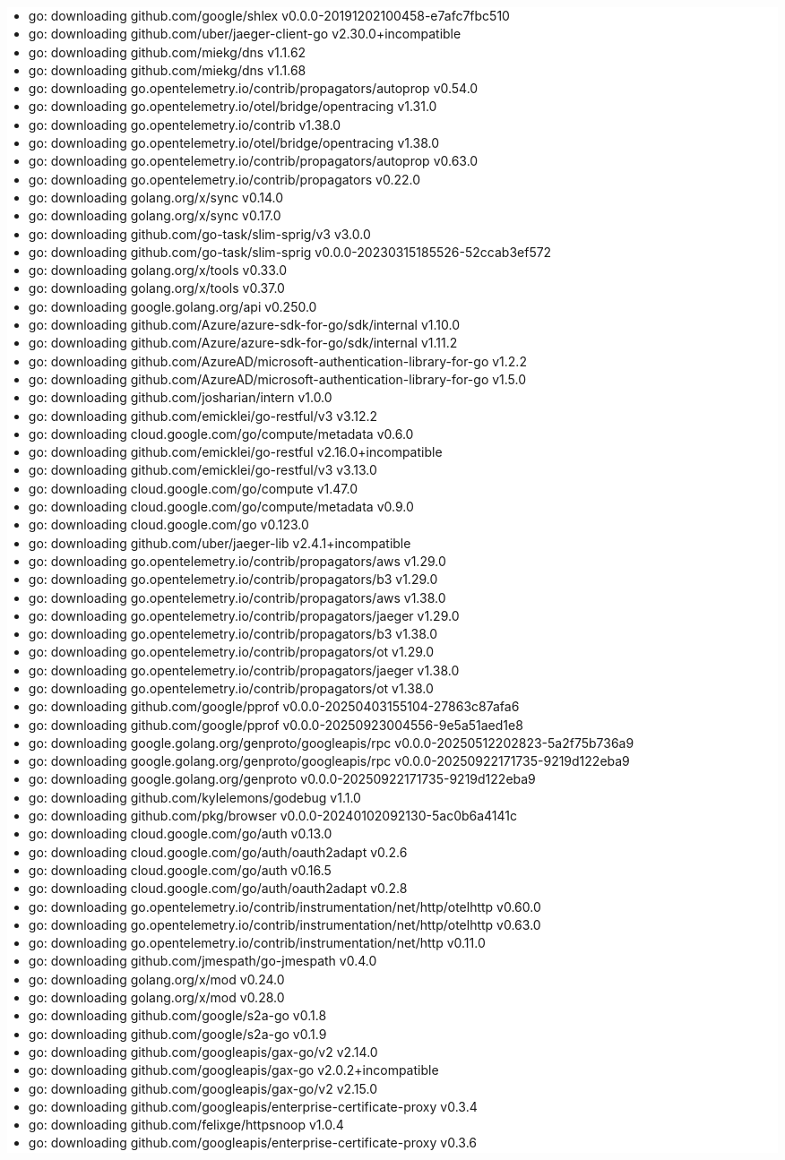 - go: downloading github.com/google/shlex v0.0.0-20191202100458-e7afc7fbc510
- go: downloading github.com/uber/jaeger-client-go v2.30.0+incompatible
- go: downloading github.com/miekg/dns v1.1.62
- go: downloading github.com/miekg/dns v1.1.68
- go: downloading go.opentelemetry.io/contrib/propagators/autoprop v0.54.0
- go: downloading go.opentelemetry.io/otel/bridge/opentracing v1.31.0
- go: downloading go.opentelemetry.io/contrib v1.38.0
- go: downloading go.opentelemetry.io/otel/bridge/opentracing v1.38.0
- go: downloading go.opentelemetry.io/contrib/propagators/autoprop v0.63.0
- go: downloading go.opentelemetry.io/contrib/propagators v0.22.0
- go: downloading golang.org/x/sync v0.14.0
- go: downloading golang.org/x/sync v0.17.0
- go: downloading github.com/go-task/slim-sprig/v3 v3.0.0
- go: downloading github.com/go-task/slim-sprig v0.0.0-20230315185526-52ccab3ef572
- go: downloading golang.org/x/tools v0.33.0
- go: downloading golang.org/x/tools v0.37.0
- go: downloading google.golang.org/api v0.250.0
- go: downloading github.com/Azure/azure-sdk-for-go/sdk/internal v1.10.0
- go: downloading github.com/Azure/azure-sdk-for-go/sdk/internal v1.11.2
- go: downloading github.com/AzureAD/microsoft-authentication-library-for-go v1.2.2
- go: downloading github.com/AzureAD/microsoft-authentication-library-for-go v1.5.0
- go: downloading github.com/josharian/intern v1.0.0
- go: downloading github.com/emicklei/go-restful/v3 v3.12.2
- go: downloading cloud.google.com/go/compute/metadata v0.6.0
- go: downloading github.com/emicklei/go-restful v2.16.0+incompatible
- go: downloading github.com/emicklei/go-restful/v3 v3.13.0
- go: downloading cloud.google.com/go/compute v1.47.0
- go: downloading cloud.google.com/go/compute/metadata v0.9.0
- go: downloading cloud.google.com/go v0.123.0
- go: downloading github.com/uber/jaeger-lib v2.4.1+incompatible
- go: downloading go.opentelemetry.io/contrib/propagators/aws v1.29.0
- go: downloading go.opentelemetry.io/contrib/propagators/b3 v1.29.0
- go: downloading go.opentelemetry.io/contrib/propagators/aws v1.38.0
- go: downloading go.opentelemetry.io/contrib/propagators/jaeger v1.29.0
- go: downloading go.opentelemetry.io/contrib/propagators/b3 v1.38.0
- go: downloading go.opentelemetry.io/contrib/propagators/ot v1.29.0
- go: downloading go.opentelemetry.io/contrib/propagators/jaeger v1.38.0
- go: downloading go.opentelemetry.io/contrib/propagators/ot v1.38.0
- go: downloading github.com/google/pprof v0.0.0-20250403155104-27863c87afa6
- go: downloading github.com/google/pprof v0.0.0-20250923004556-9e5a51aed1e8
- go: downloading google.golang.org/genproto/googleapis/rpc v0.0.0-20250512202823-5a2f75b736a9
- go: downloading google.golang.org/genproto/googleapis/rpc v0.0.0-20250922171735-9219d122eba9
- go: downloading google.golang.org/genproto v0.0.0-20250922171735-9219d122eba9
- go: downloading github.com/kylelemons/godebug v1.1.0
- go: downloading github.com/pkg/browser v0.0.0-20240102092130-5ac0b6a4141c
- go: downloading cloud.google.com/go/auth v0.13.0
- go: downloading cloud.google.com/go/auth/oauth2adapt v0.2.6
- go: downloading cloud.google.com/go/auth v0.16.5
- go: downloading cloud.google.com/go/auth/oauth2adapt v0.2.8
- go: downloading go.opentelemetry.io/contrib/instrumentation/net/http/otelhttp v0.60.0
- go: downloading go.opentelemetry.io/contrib/instrumentation/net/http/otelhttp v0.63.0
- go: downloading go.opentelemetry.io/contrib/instrumentation/net/http v0.11.0
- go: downloading github.com/jmespath/go-jmespath v0.4.0
- go: downloading golang.org/x/mod v0.24.0
- go: downloading golang.org/x/mod v0.28.0
- go: downloading github.com/google/s2a-go v0.1.8
- go: downloading github.com/google/s2a-go v0.1.9
- go: downloading github.com/googleapis/gax-go/v2 v2.14.0
- go: downloading github.com/googleapis/gax-go v2.0.2+incompatible
- go: downloading github.com/googleapis/gax-go/v2 v2.15.0
- go: downloading github.com/googleapis/enterprise-certificate-proxy v0.3.4
- go: downloading github.com/felixge/httpsnoop v1.0.4
- go: downloading github.com/googleapis/enterprise-certificate-proxy v0.3.6